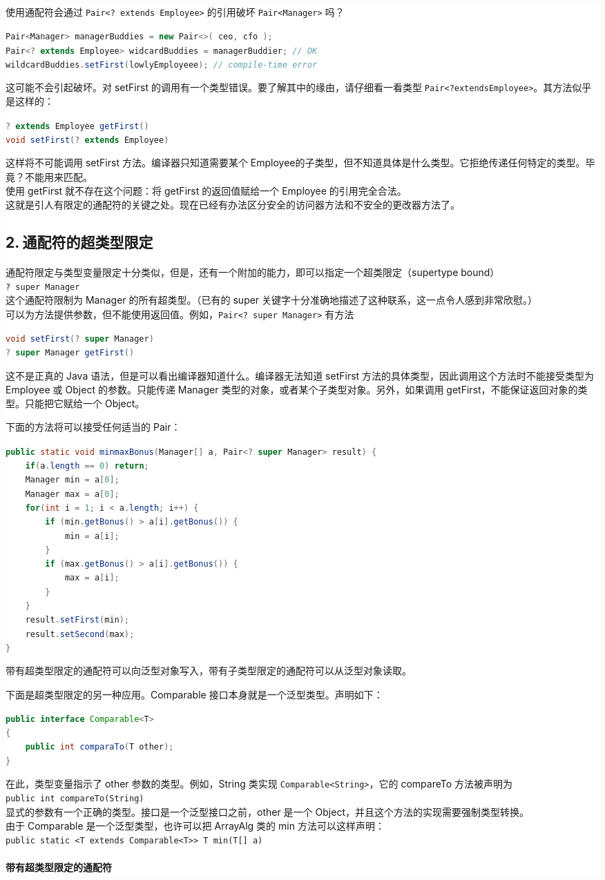 使用通配符会通过 `Pair<? extends Employee>` 的引用破坏 `Pair<Manager>` 吗？

```java
Pair<Manager> managerBuddies = new Pair<>( ceo, cfo );
Pair<? extends Employee> widcardBuddies = managerBuddier; // OK
wildcardBuddies.setFirst(lowlyEmployeee); // compile-time error
```
这可能不会引起破坏。对 setFirst 的调用有一个类型错误。要了解其中的缘由，请仔细看一看类型 `Pair<?extendsEmployee>`。其方法似乎是这样的：
```java
? extends Employee getFirst()
void setFirst(? extends Employee)
```
这样将不可能调用 setFirst 方法。编译器只知道需要某个 Employee的子类型，但不知道具体是什么类型。它拒绝传递任何特定的类型。毕竟？不能用来匹配。  
使用 getFirst 就不存在这个问题：将 getFirst 的返回值赋给一个 Employee 的引用完全合法。  
这就是引人有限定的通配符的关键之处。现在已经有办法区分安全的访问器方法和不安全的更改器方法了。

## 2. 通配符的超类型限定
通配符限定与类型变量限定十分类似，但是，还有一个附加的能力，即可以指定一个超类限定（supertype bound）  
`? super Manager`  
这个通配符限制为 Manager 的所有超类型。（已有的 super 关键字十分准确地描述了这种联系，这一点令人感到非常欣慰。）  
可以为方法提供参数，但不能使用返回值。例如，`Pair<? super Manager>` 有方法
```java
void setFirst(? super Manager)
? super Manager getFirst()
```
这不是正真的 Java 语法，但是可以看出编译器知道什么。编译器无法知道 setFirst 方法的具体类型，因此调用这个方法时不能接受类型为 Employee 或 Object 的参数。只能传递 Manager 类型的对象，或者某个子类型对象。另外，如果调用 getFirst，不能保证返回对象的类型。只能把它赋给一个 Object。

下面的方法将可以接受任何适当的 Pair：
```java
public static void minmaxBonus(Manager[] a, Pair<? super Manager> result) {
    if(a.length == 0) return;
    Manager min = a[0];
    Manager max = a[0];
    for(int i = 1; i < a.length; i++) {
        if (min.getBonus() > a[i].getBonus()) {
            min = a[i];
        }
        if (max.getBonus() > a[i].getBonus()) {
            max = a[i];
        }
    }
    result.setFirst(min);
    result.setSecond(max);
}
```
带有超类型限定的通配符可以向泛型对象写入，带有子类型限定的通配符可以从泛型对象读取。

下面是超类型限定的另一种应用。Comparable 接口本身就是一个泛型类型。声明如下：
```java
public interface Comparable<T>
{
    public int comparaTo(T other);
}
```
在此，类型变量指示了 other 参数的类型。例如，String 类实现 `Comparable<String>`，它的 compareTo 方法被声明为  
`public int compareTo(String)`  
显式的参数有一个正确的类型。接口是一个泛型接口之前，other 是一个 Object，并且这个方法的实现需要强制类型转换。  
由于 Comparable 是一个泛型类型，也许可以把 ArrayAlg 类的 min 方法可以这样声明：  
`public static <T extends Comparable<T>> T min(T[] a)`
#### 带有超类型限定的通配符